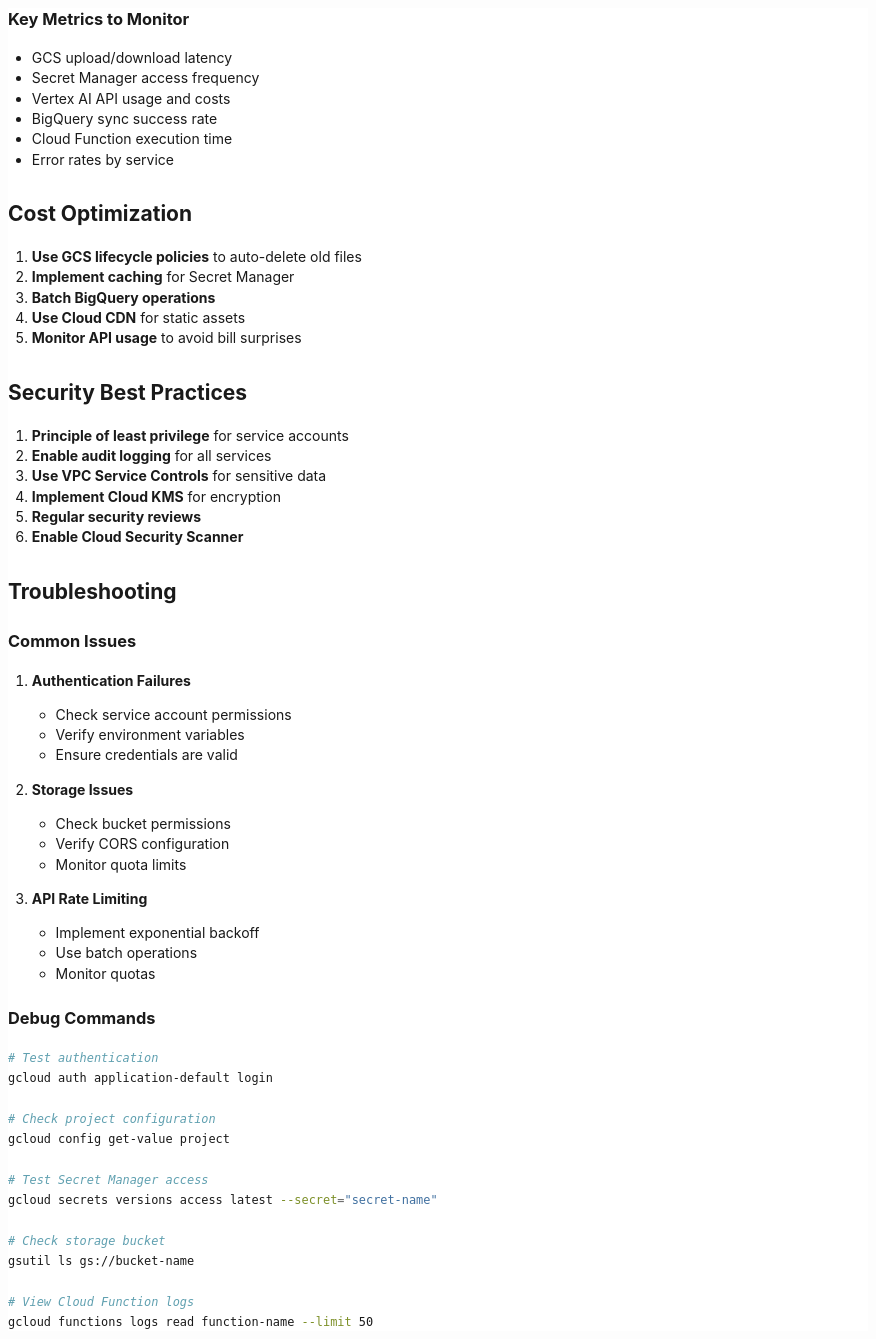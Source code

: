 ```typescript
```

### Key Metrics to Monitor
- GCS upload/download latency
- Secret Manager access frequency
- Vertex AI API usage and costs
- BigQuery sync success rate
- Cloud Function execution time
- Error rates by service

## Cost Optimization

1. **Use GCS lifecycle policies** to auto-delete old files
2. **Implement caching** for Secret Manager
3. **Batch BigQuery operations**
4. **Use Cloud CDN** for static assets
5. **Monitor API usage** to avoid bill surprises

## Security Best Practices

1. **Principle of least privilege** for service accounts
2. **Enable audit logging** for all services
3. **Use VPC Service Controls** for sensitive data
4. **Implement Cloud KMS** for encryption
5. **Regular security reviews**
6. **Enable Cloud Security Scanner**

## Troubleshooting

### Common Issues

1. **Authentication Failures**
   - Check service account permissions
   - Verify environment variables
   - Ensure credentials are valid

2. **Storage Issues**
   - Check bucket permissions
   - Verify CORS configuration
   - Monitor quota limits

3. **API Rate Limiting**
   - Implement exponential backoff
   - Use batch operations
   - Monitor quotas

### Debug Commands
```bash
# Test authentication
gcloud auth application-default login

# Check project configuration
gcloud config get-value project

# Test Secret Manager access
gcloud secrets versions access latest --secret="secret-name"

# Check storage bucket
gsutil ls gs://bucket-name

# View Cloud Function logs
gcloud functions logs read function-name --limit 50
```